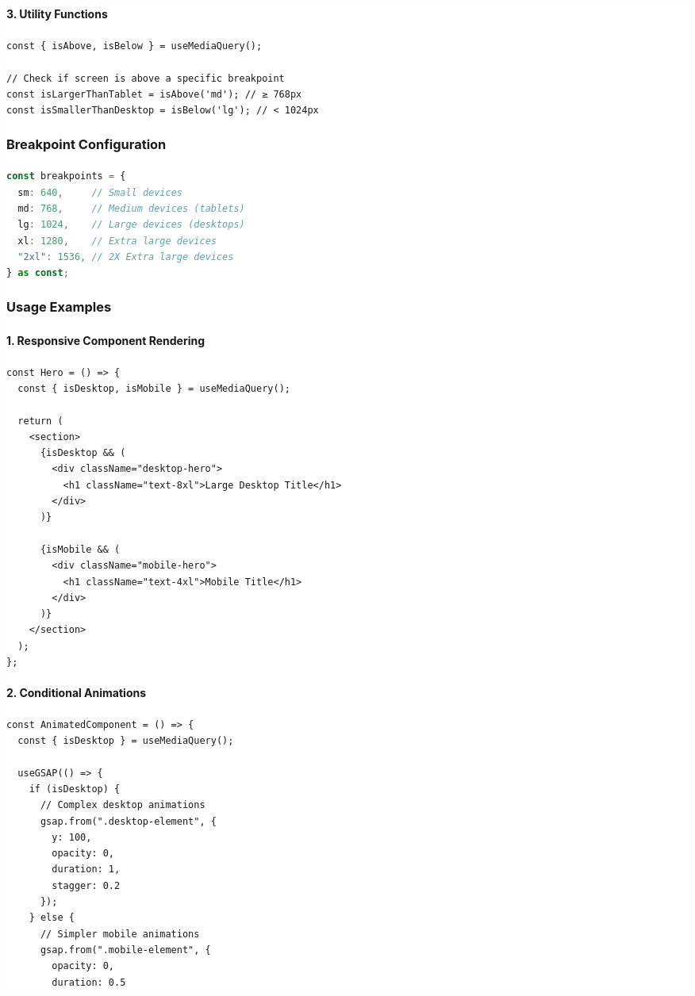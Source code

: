 #### 3. Utility Functions
```tsx
const { isAbove, isBelow } = useMediaQuery();

// Check if screen is above a specific breakpoint
const isLargerThanTablet = isAbove('md'); // ≥ 768px
const isSmallerThanDesktop = isBelow('lg'); // < 1024px
```

### Breakpoint Configuration

```typescript
const breakpoints = {
  sm: 640,     // Small devices
  md: 768,     // Medium devices (tablets)
  lg: 1024,    // Large devices (desktops)
  xl: 1280,    // Extra large devices
  "2xl": 1536, // 2X Extra large devices
} as const;
```

### Usage Examples

#### 1. Responsive Component Rendering
```tsx
const Hero = () => {
  const { isDesktop, isMobile } = useMediaQuery();

  return (
    <section>
      {isDesktop && (
        <div className="desktop-hero">
          <h1 className="text-8xl">Large Desktop Title</h1>
        </div>
      )}
      
      {isMobile && (
        <div className="mobile-hero">
          <h1 className="text-4xl">Mobile Title</h1>
        </div>
      )}
    </section>
  );
};
```

#### 2. Conditional Animations
```tsx
const AnimatedComponent = () => {
  const { isDesktop } = useMediaQuery();

  useGSAP(() => {
    if (isDesktop) {
      // Complex desktop animations
      gsap.from(".desktop-element", {
        y: 100,
        opacity: 0,
        duration: 1,
        stagger: 0.2
      });
    } else {
      // Simpler mobile animations
      gsap.from(".mobile-element", {
        opacity: 0,
        duration: 0.5
```